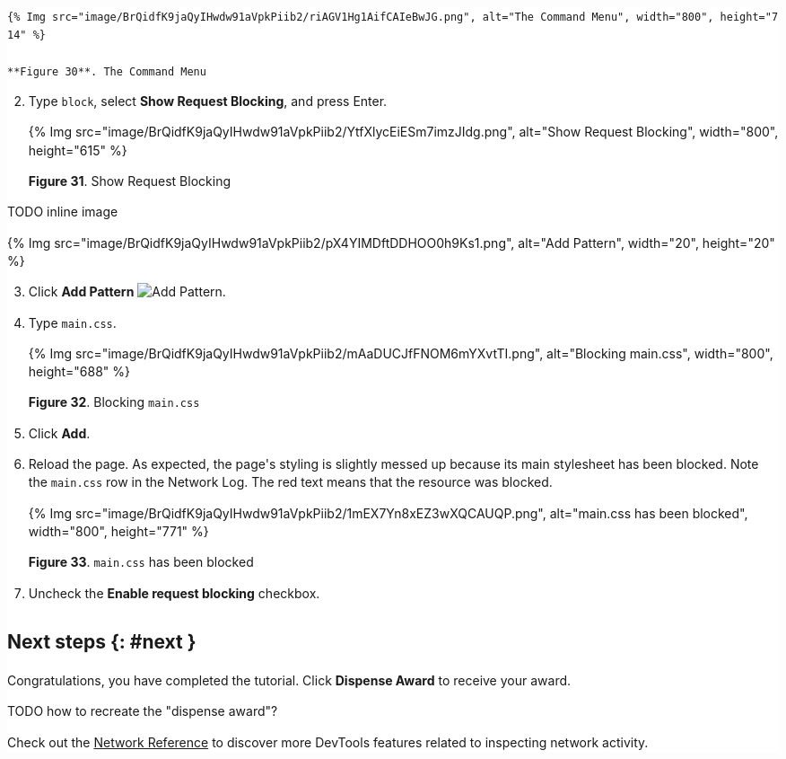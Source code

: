     {% Img src="image/BrQidfK9jaQyIHwdw91aVpkPiib2/riAGV1Hg1AifCAIeBwJG.png", alt="The Command Menu", width="800", height="714" %}

    **Figure 30**. The Command Menu

2.  Type `block`, select **Show Request Blocking**, and press Enter.

    {% Img src="image/BrQidfK9jaQyIHwdw91aVpkPiib2/YtfXlycEiESm7imzJIdg.png", alt="Show Request Blocking", width="800", height="615" %}

    **Figure 31**. Show Request Blocking

TODO inline image

{% Img src="image/BrQidfK9jaQyIHwdw91aVpkPiib2/pX4YIMDftDDHOO0h9Ks1.png", alt="Add Pattern", width="20", height="20" %}

3.  Click **Add Pattern** ![Add Pattern](/web/tools/chrome-devtools/images/shared/add.png).
4.  Type `main.css`.

    {% Img src="image/BrQidfK9jaQyIHwdw91aVpkPiib2/mAaDUCJfFNOM6mYXvtTI.png", alt="Blocking main.css", width="800", height="688" %}

    **Figure 32**. Blocking `main.css`

5.  Click **Add**.
6.  Reload the page. As expected, the page's styling is slightly messed up because its main
    stylesheet has been blocked. Note the `main.css` row in the Network Log. The red text means that
    the resource was blocked.

    {% Img src="image/BrQidfK9jaQyIHwdw91aVpkPiib2/1mEX7Yn8xEZ3wXQCAUQP.png", alt="main.css has been blocked", width="800", height="771" %}

    **Figure 33**. `main.css` has been blocked

7.  Uncheck the **Enable request blocking** checkbox.

## Next steps {: #next }

Congratulations, you have completed the tutorial. Click **Dispense Award** to receive your award.

TODO how to recreate the "dispense award"?

Check out the [Network Reference][12] to discover more DevTools features related to inspecting
network activity.

[1]: /web/tools/chrome-devtools/network-performance/reference
[2]: /web/tools/chrome-devtools/speed/get-started
[3]: https://devtools.glitch.me/network/getstarted.html
[4]: /web/tools/chrome-devtools/open
[5]: /web/tools/chrome-devtools/ui#placement
[6]: /web/tools/chrome-devtools/network-performance/reference#hide-overview
[7]: https://developer.mozilla.org/en-US/docs/Web/HTTP/Caching
[8]: #throttle
[9]: /web/tools/lighthouse/audits/cache-policy
[10]: /web/tools/chrome-devtools/network-performance/reference#filter-by-property
[11]: /web/tools/chrome-devtools/network-performance/reference#filter
[12]: /web/tools/chrome-devtools/network-performance/reference
